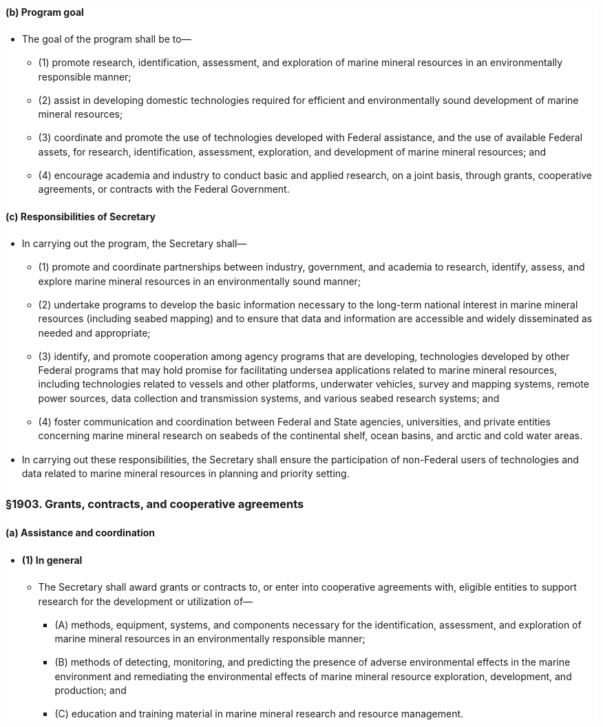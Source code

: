 #### (b) Program goal
* The goal of the program shall be to—

  * (1) promote research, identification, assessment, and exploration of marine mineral resources in an environmentally responsible manner;

  * (2) assist in developing domestic technologies required for efficient and environmentally sound development of marine mineral resources;

  * (3) coordinate and promote the use of technologies developed with Federal assistance, and the use of available Federal assets, for research, identification, assessment, exploration, and development of marine mineral resources; and

  * (4) encourage academia and industry to conduct basic and applied research, on a joint basis, through grants, cooperative agreements, or contracts with the Federal Government.

#### (c) Responsibilities of Secretary
* In carrying out the program, the Secretary shall—

  * (1) promote and coordinate partnerships between industry, government, and academia to research, identify, assess, and explore marine mineral resources in an environmentally sound manner;

  * (2) undertake programs to develop the basic information necessary to the long-term national interest in marine mineral resources (including seabed mapping) and to ensure that data and information are accessible and widely disseminated as needed and appropriate;

  * (3) identify, and promote cooperation among agency programs that are developing, technologies developed by other Federal programs that may hold promise for facilitating undersea applications related to marine mineral resources, including technologies related to vessels and other platforms, underwater vehicles, survey and mapping systems, remote power sources, data collection and transmission systems, and various seabed research systems; and

  * (4) foster communication and coordination between Federal and State agencies, universities, and private entities concerning marine mineral research on seabeds of the continental shelf, ocean basins, and arctic and cold water areas.


* In carrying out these responsibilities, the Secretary shall ensure the participation of non-Federal users of technologies and data related to marine mineral resources in planning and priority setting.

### §1903. Grants, contracts, and cooperative agreements
#### (a) Assistance and coordination
* #### (1) In general
  * The Secretary shall award grants or contracts to, or enter into cooperative agreements with, eligible entities to support research for the development or utilization of—

    * (A) methods, equipment, systems, and components necessary for the identification, assessment, and exploration of marine mineral resources in an environmentally responsible manner;

    * (B) methods of detecting, monitoring, and predicting the presence of adverse environmental effects in the marine environment and remediating the environmental effects of marine mineral resource exploration, development, and production; and

    * (C) education and training material in marine mineral research and resource management.
